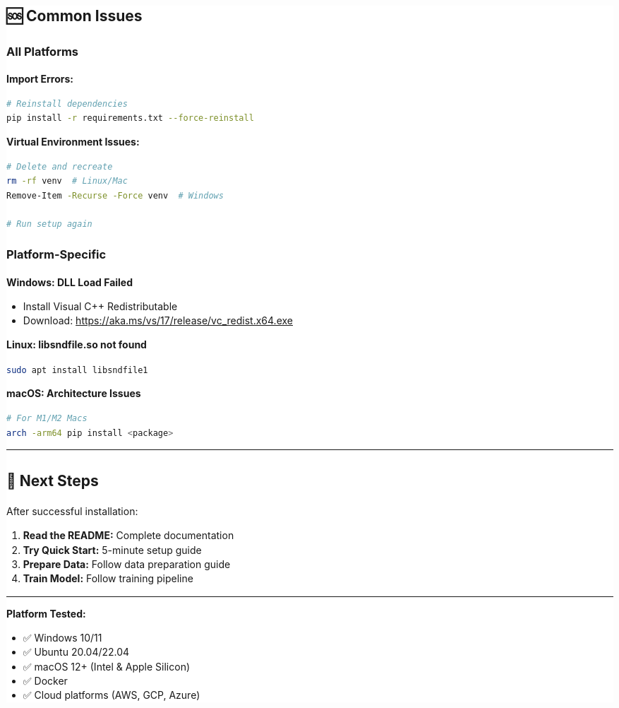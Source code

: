 
## 🆘 Common Issues

### All Platforms

**Import Errors:**
```bash
# Reinstall dependencies
pip install -r requirements.txt --force-reinstall
```

**Virtual Environment Issues:**
```bash
# Delete and recreate
rm -rf venv  # Linux/Mac
Remove-Item -Recurse -Force venv  # Windows

# Run setup again
```

### Platform-Specific

**Windows: DLL Load Failed**
- Install Visual C++ Redistributable
- Download: https://aka.ms/vs/17/release/vc_redist.x64.exe

**Linux: libsndfile.so not found**
```bash
sudo apt install libsndfile1
```

**macOS: Architecture Issues**
```bash
# For M1/M2 Macs
arch -arm64 pip install <package>
```

---

## 🎯 Next Steps

After successful installation:

1. **Read the README:** Complete documentation
2. **Try Quick Start:** 5-minute setup guide
3. **Prepare Data:** Follow data preparation guide
4. **Train Model:** Follow training pipeline

---

**Platform Tested:**
- ✅ Windows 10/11
- ✅ Ubuntu 20.04/22.04
- ✅ macOS 12+ (Intel & Apple Silicon)
- ✅ Docker
- ✅ Cloud platforms (AWS, GCP, Azure)
